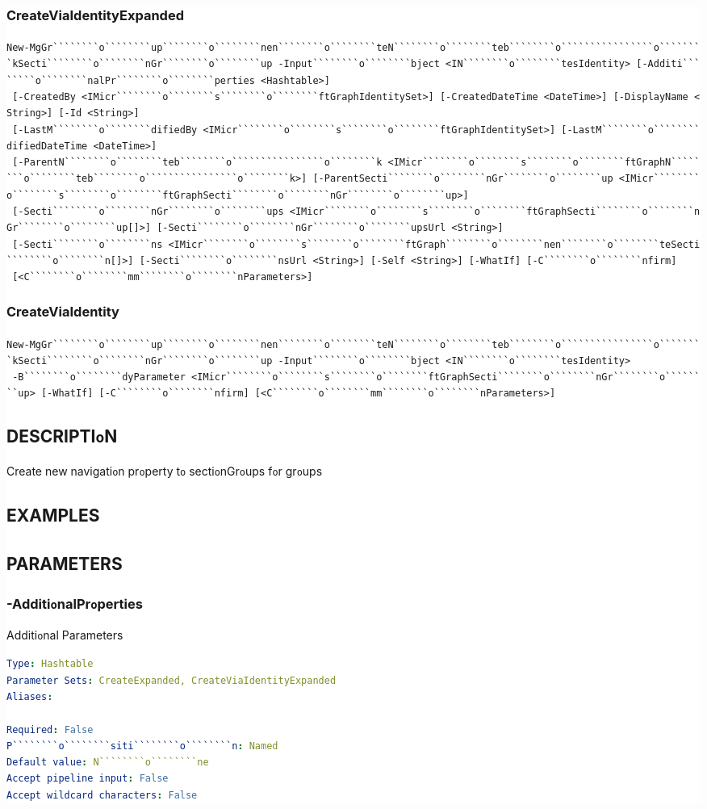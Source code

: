 ### CreateViaIdentityExpanded
```
New-MgGr````````o````````up````````o````````nen````````o````````teN````````o````````teb````````o````````````````o````````kSecti````````o````````nGr````````o````````up -Input````````o````````bject <IN````````o````````tesIdentity> [-Additi````````o````````nalPr````````o````````perties <Hashtable>]
 [-CreatedBy <IMicr````````o````````s````````o````````ftGraphIdentitySet>] [-CreatedDateTime <DateTime>] [-DisplayName <String>] [-Id <String>]
 [-LastM````````o````````difiedBy <IMicr````````o````````s````````o````````ftGraphIdentitySet>] [-LastM````````o````````difiedDateTime <DateTime>]
 [-ParentN````````o````````teb````````o````````````````o````````k <IMicr````````o````````s````````o````````ftGraphN````````o````````teb````````o````````````````o````````k>] [-ParentSecti````````o````````nGr````````o````````up <IMicr````````o````````s````````o````````ftGraphSecti````````o````````nGr````````o````````up>]
 [-Secti````````o````````nGr````````o````````ups <IMicr````````o````````s````````o````````ftGraphSecti````````o````````nGr````````o````````up[]>] [-Secti````````o````````nGr````````o````````upsUrl <String>]
 [-Secti````````o````````ns <IMicr````````o````````s````````o````````ftGraph````````o````````nen````````o````````teSecti````````o````````n[]>] [-Secti````````o````````nsUrl <String>] [-Self <String>] [-WhatIf] [-C````````o````````nfirm]
 [<C````````o````````mm````````o````````nParameters>]
```

### CreateViaIdentity
```
New-MgGr````````o````````up````````o````````nen````````o````````teN````````o````````teb````````o````````````````o````````kSecti````````o````````nGr````````o````````up -Input````````o````````bject <IN````````o````````tesIdentity>
 -B````````o````````dyParameter <IMicr````````o````````s````````o````````ftGraphSecti````````o````````nGr````````o````````up> [-WhatIf] [-C````````o````````nfirm] [<C````````o````````mm````````o````````nParameters>]
```

## DESCRIPTI````````o````````N
Create new navigati````````o````````n pr````````o````````perty t````````o```````` secti````````o````````nGr````````o````````ups f````````o````````r gr````````o````````ups

## EXAMPLES

## PARAMETERS

### -Additi````````o````````nalPr````````o````````perties
Additi````````o````````nal Parameters

```yaml
Type: Hashtable
Parameter Sets: CreateExpanded, CreateViaIdentityExpanded
Aliases:

Required: False
P````````o````````siti````````o````````n: Named
Default value: N````````o````````ne
Accept pipeline input: False
Accept wildcard characters: False
```
